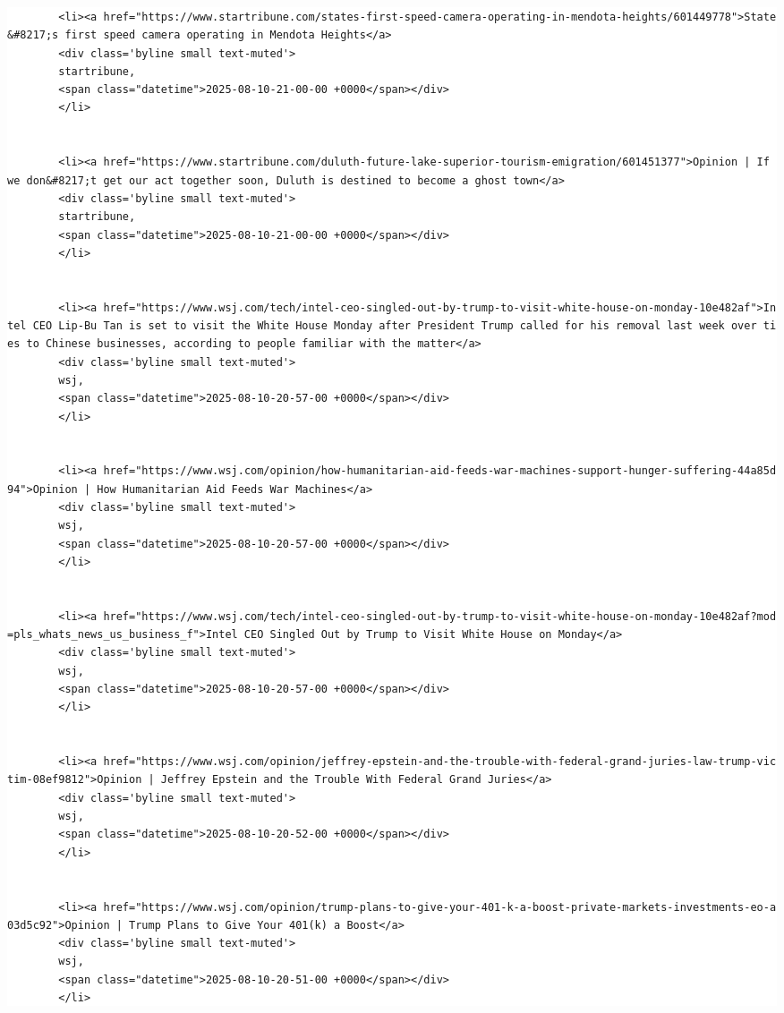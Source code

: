 
            <li><a href="https://www.startribune.com/states-first-speed-camera-operating-in-mendota-heights/601449778">State&#8217;s first speed camera operating in Mendota Heights</a>
            <div class='byline small text-muted'>
            startribune, 
            <span class="datetime">2025-08-10-21-00-00 +0000</span></div>
            </li>
        

            <li><a href="https://www.startribune.com/duluth-future-lake-superior-tourism-emigration/601451377">Opinion | If we don&#8217;t get our act together soon, Duluth is destined to become a ghost town</a>
            <div class='byline small text-muted'>
            startribune, 
            <span class="datetime">2025-08-10-21-00-00 +0000</span></div>
            </li>
        

            <li><a href="https://www.wsj.com/tech/intel-ceo-singled-out-by-trump-to-visit-white-house-on-monday-10e482af">Intel CEO Lip-Bu Tan is set to visit the White House Monday after President Trump called for his removal last week over ties to Chinese businesses, according to people familiar with the matter</a>
            <div class='byline small text-muted'>
            wsj, 
            <span class="datetime">2025-08-10-20-57-00 +0000</span></div>
            </li>
        

            <li><a href="https://www.wsj.com/opinion/how-humanitarian-aid-feeds-war-machines-support-hunger-suffering-44a85d94">Opinion | How Humanitarian Aid Feeds War Machines</a>
            <div class='byline small text-muted'>
            wsj, 
            <span class="datetime">2025-08-10-20-57-00 +0000</span></div>
            </li>
        

            <li><a href="https://www.wsj.com/tech/intel-ceo-singled-out-by-trump-to-visit-white-house-on-monday-10e482af?mod=pls_whats_news_us_business_f">Intel CEO Singled Out by Trump to Visit White House on Monday</a>
            <div class='byline small text-muted'>
            wsj, 
            <span class="datetime">2025-08-10-20-57-00 +0000</span></div>
            </li>
        

            <li><a href="https://www.wsj.com/opinion/jeffrey-epstein-and-the-trouble-with-federal-grand-juries-law-trump-victim-08ef9812">Opinion | Jeffrey Epstein and the Trouble With Federal Grand Juries</a>
            <div class='byline small text-muted'>
            wsj, 
            <span class="datetime">2025-08-10-20-52-00 +0000</span></div>
            </li>
        

            <li><a href="https://www.wsj.com/opinion/trump-plans-to-give-your-401-k-a-boost-private-markets-investments-eo-a03d5c92">Opinion | Trump Plans to Give Your 401(k) a Boost</a>
            <div class='byline small text-muted'>
            wsj, 
            <span class="datetime">2025-08-10-20-51-00 +0000</span></div>
            </li>
        